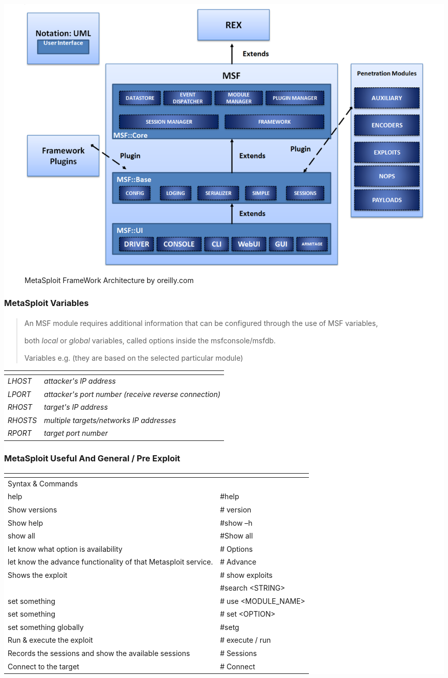 <figure><img src="../.gitbook/assets/image (29).png" alt=""><figcaption><p>MetaSploit FrameWork Architecture by oreilly.com</p></figcaption></figure>

### MetaSploit Variables

> An MSF module requires additional information that can be configured through the use of MSF variables,
>
> both _local_ or _global_ variables, called options inside the msfconsole/msfdb.
>
> Variables e.g. (they are based on the selected particular module)

<table data-header-hidden><thead><tr><th valign="top"></th><th valign="top"></th></tr></thead><tbody><tr><td valign="top"><em>LHOST</em></td><td valign="top"><em>attacker's IP address</em></td></tr><tr><td valign="top"><em>LPORT</em></td><td valign="top"><em>attacker's port number (receive reverse connection)</em></td></tr><tr><td valign="top"><em>RHOST</em></td><td valign="top"><em>target's IP address</em></td></tr><tr><td valign="top"><em>RHOSTS</em></td><td valign="top"><em>multiple targets/networks IP addresses</em></td></tr><tr><td valign="top"><em>RPORT</em></td><td valign="top"><em>target port number</em></td></tr></tbody></table>

### MetaSploit Useful And General / Pre Exploit&#x20;

<table data-header-hidden><thead><tr><th valign="top"></th><th></th></tr></thead><tbody><tr><td valign="top">Syntax &#x26; Commands</td><td></td></tr><tr><td valign="top">help</td><td>#help</td></tr><tr><td valign="top">Show versions</td><td># version</td></tr><tr><td valign="top">Show help</td><td>#show –h</td></tr><tr><td valign="top">show all</td><td>#Show all</td></tr><tr><td valign="top">let know what option is availability</td><td># Options</td></tr><tr><td valign="top">let know the advance functionality of that Metasploit service.</td><td># Advance</td></tr><tr><td valign="top">Shows the exploit</td><td># show exploits</td></tr><tr><td valign="top"> </td><td>#search &#x3C;STRING></td></tr><tr><td valign="top">set something</td><td># use &#x3C;MODULE_NAME></td></tr><tr><td valign="top">set something</td><td># set &#x3C;OPTION></td></tr><tr><td valign="top">set something globally</td><td>#setg</td></tr><tr><td valign="top">Run &#x26; execute the exploit</td><td># execute / run</td></tr><tr><td valign="top">Records the sessions and show the available sessions</td><td># Sessions</td></tr><tr><td valign="top">Connect to the target</td><td># Connect</td></tr></tbody></table>
